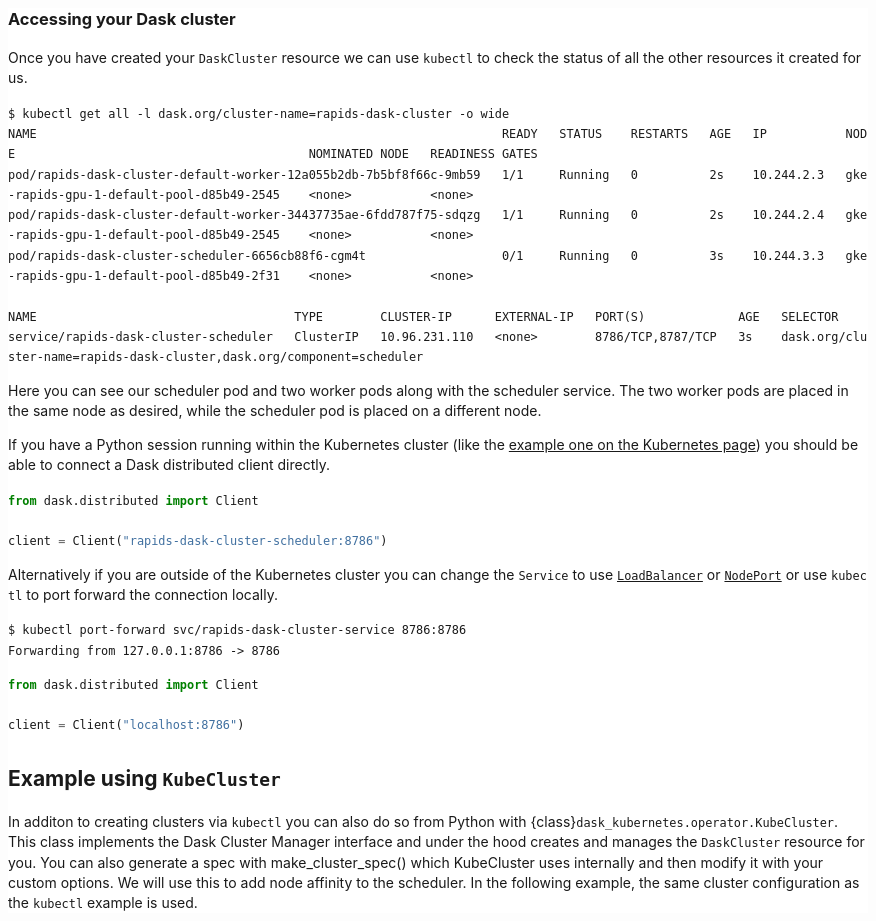 ### Accessing your Dask cluster

Once you have created your `DaskCluster` resource we can use `kubectl` to check the status of all the other resources it created for us.

```console
$ kubectl get all -l dask.org/cluster-name=rapids-dask-cluster -o wide
NAME                                                                 READY   STATUS    RESTARTS   AGE   IP           NODE                                         NOMINATED NODE   READINESS GATES
pod/rapids-dask-cluster-default-worker-12a055b2db-7b5bf8f66c-9mb59   1/1     Running   0          2s    10.244.2.3   gke-rapids-gpu-1-default-pool-d85b49-2545    <none>           <none>
pod/rapids-dask-cluster-default-worker-34437735ae-6fdd787f75-sdqzg   1/1     Running   0          2s    10.244.2.4   gke-rapids-gpu-1-default-pool-d85b49-2545    <none>           <none>
pod/rapids-dask-cluster-scheduler-6656cb88f6-cgm4t                   0/1     Running   0          3s    10.244.3.3   gke-rapids-gpu-1-default-pool-d85b49-2f31    <none>           <none>

NAME                                    TYPE        CLUSTER-IP      EXTERNAL-IP   PORT(S)             AGE   SELECTOR
service/rapids-dask-cluster-scheduler   ClusterIP   10.96.231.110   <none>        8786/TCP,8787/TCP   3s    dask.org/cluster-name=rapids-dask-cluster,dask.org/component=scheduler
```

Here you can see our scheduler pod and two worker pods along with the scheduler service. The two worker pods are placed in the same node as desired, while the scheduler pod is placed on a different node.

If you have a Python session running within the Kubernetes cluster (like the [example one on the Kubernetes page](/platforms/kubernetes)) you should be able
to connect a Dask distributed client directly.

```python
from dask.distributed import Client

client = Client("rapids-dask-cluster-scheduler:8786")
```

Alternatively if you are outside of the Kubernetes cluster you can change the `Service` to use [`LoadBalancer`](https://kubernetes.io/docs/concepts/services-networking/service/#loadbalancer) or [`NodePort`](https://kubernetes.io/docs/concepts/services-networking/service/#type-nodeport) or use `kubectl` to port forward the connection locally.

```console
$ kubectl port-forward svc/rapids-dask-cluster-service 8786:8786
Forwarding from 127.0.0.1:8786 -> 8786
```

```python
from dask.distributed import Client

client = Client("localhost:8786")
```

## Example using `KubeCluster`

In additon to creating clusters via `kubectl` you can also do so from Python with {class}`dask_kubernetes.operator.KubeCluster`. This class implements the Dask Cluster Manager interface and under the hood creates and manages the `DaskCluster` resource for you. You can also generate a spec with make_cluster_spec() which KubeCluster uses internally and then modify it with your custom options. We will use this to add node affinity to the scheduler.
In the following example, the same cluster configuration as the `kubectl` example is used.

